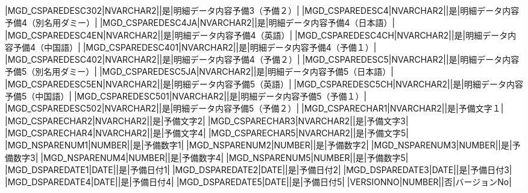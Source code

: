 |MGD_CSPAREDESC302|NVARCHAR2||是|明細データ内容予備3（予備２）|
|MGD_CSPAREDESC4|NVARCHAR2||是|明細データ内容予備4（別名用ダミー）|
|MGD_CSPAREDESC4JA|NVARCHAR2||是|明細データ内容予備4（日本語）|
|MGD_CSPAREDESC4EN|NVARCHAR2||是|明細データ内容予備4（英語）|
|MGD_CSPAREDESC4CH|NVARCHAR2||是|明細データ内容予備4（中国語）|
|MGD_CSPAREDESC401|NVARCHAR2||是|明細データ内容予備4（予備１）|
|MGD_CSPAREDESC402|NVARCHAR2||是|明細データ内容予備4（予備２）|
|MGD_CSPAREDESC5|NVARCHAR2||是|明細データ内容予備5（別名用ダミー）|
|MGD_CSPAREDESC5JA|NVARCHAR2||是|明細データ内容予備5（日本語）|
|MGD_CSPAREDESC5EN|NVARCHAR2||是|明細データ内容予備5（英語）|
|MGD_CSPAREDESC5CH|NVARCHAR2||是|明細データ内容予備5（中国語）|
|MGD_CSPAREDESC501|NVARCHAR2||是|明細データ内容予備5（予備１）|
|MGD_CSPAREDESC502|NVARCHAR2||是|明細データ内容予備5（予備２）|
|MGD_CSPARECHAR1|NVARCHAR2||是|予備文字１|
|MGD_CSPARECHAR2|NVARCHAR2||是|予備文字2|
|MGD_CSPARECHAR3|NVARCHAR2||是|予備文字3|
|MGD_CSPARECHAR4|NVARCHAR2||是|予備文字4|
|MGD_CSPARECHAR5|NVARCHAR2||是|予備文字5|
|MGD_NSPARENUM1|NUMBER||是|予備数字1|
|MGD_NSPARENUM2|NUMBER||是|予備数字2|
|MGD_NSPARENUM3|NUMBER||是|予備数字3|
|MGD_NSPARENUM4|NUMBER||是|予備数字4|
|MGD_NSPARENUM5|NUMBER||是|予備数字5|
|MGD_DSPAREDATE1|DATE||是|予備日付1|
|MGD_DSPAREDATE2|DATE||是|予備日付2|
|MGD_DSPAREDATE3|DATE||是|予備日付3|
|MGD_DSPAREDATE4|DATE||是|予備日付4|
|MGD_DSPAREDATE5|DATE||是|予備日付5|
|VERSIONNO|NUMBER||否|バージョンNo|
